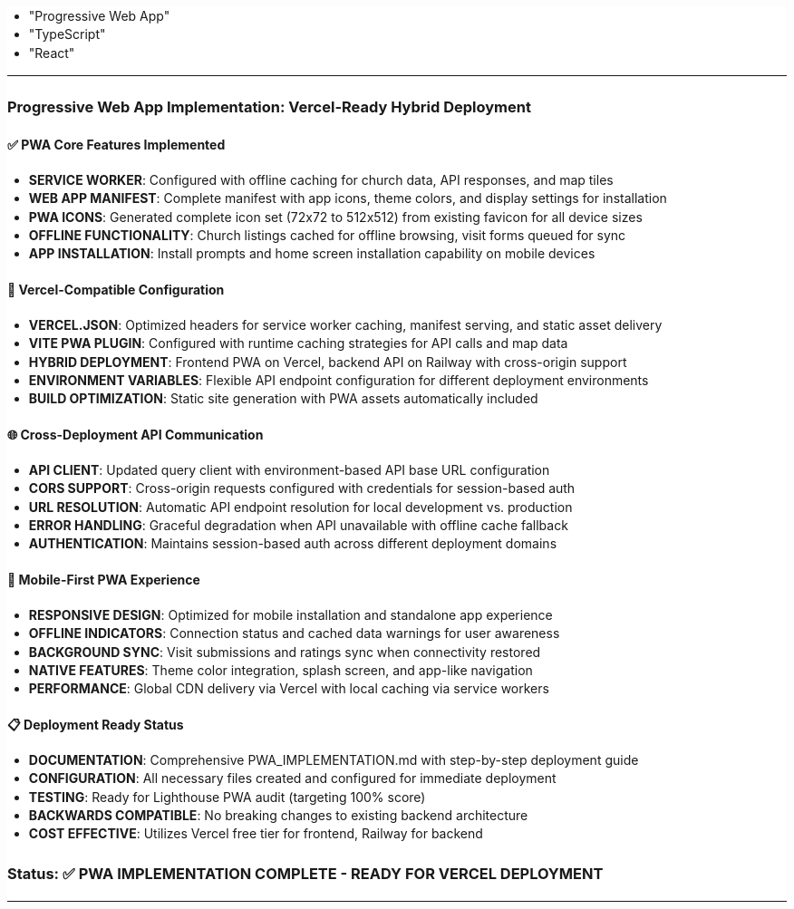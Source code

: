   - "Progressive Web App"
  - "TypeScript"
  - "React"
---

### Progressive Web App Implementation: Vercel-Ready Hybrid Deployment

#### ✅ PWA Core Features Implemented
- **SERVICE WORKER**: Configured with offline caching for church data, API responses, and map tiles
- **WEB APP MANIFEST**: Complete manifest with app icons, theme colors, and display settings for installation
- **PWA ICONS**: Generated complete icon set (72x72 to 512x512) from existing favicon for all device sizes
- **OFFLINE FUNCTIONALITY**: Church listings cached for offline browsing, visit forms queued for sync
- **APP INSTALLATION**: Install prompts and home screen installation capability on mobile devices

#### 🚀 Vercel-Compatible Configuration
- **VERCEL.JSON**: Optimized headers for service worker caching, manifest serving, and static asset delivery
- **VITE PWA PLUGIN**: Configured with runtime caching strategies for API calls and map data
- **HYBRID DEPLOYMENT**: Frontend PWA on Vercel, backend API on Railway with cross-origin support
- **ENVIRONMENT VARIABLES**: Flexible API endpoint configuration for different deployment environments
- **BUILD OPTIMIZATION**: Static site generation with PWA assets automatically included

#### 🌐 Cross-Deployment API Communication
- **API CLIENT**: Updated query client with environment-based API base URL configuration
- **CORS SUPPORT**: Cross-origin requests configured with credentials for session-based auth
- **URL RESOLUTION**: Automatic API endpoint resolution for local development vs. production
- **ERROR HANDLING**: Graceful degradation when API unavailable with offline cache fallback
- **AUTHENTICATION**: Maintains session-based auth across different deployment domains

#### 📱 Mobile-First PWA Experience
- **RESPONSIVE DESIGN**: Optimized for mobile installation and standalone app experience
- **OFFLINE INDICATORS**: Connection status and cached data warnings for user awareness  
- **BACKGROUND SYNC**: Visit submissions and ratings sync when connectivity restored
- **NATIVE FEATURES**: Theme color integration, splash screen, and app-like navigation
- **PERFORMANCE**: Global CDN delivery via Vercel with local caching via service workers

#### 📋 Deployment Ready Status
- **DOCUMENTATION**: Comprehensive PWA_IMPLEMENTATION.md with step-by-step deployment guide
- **CONFIGURATION**: All necessary files created and configured for immediate deployment
- **TESTING**: Ready for Lighthouse PWA audit (targeting 100% score)
- **BACKWARDS COMPATIBLE**: No breaking changes to existing backend architecture
- **COST EFFECTIVE**: Utilizes Vercel free tier for frontend, Railway for backend

### Status: ✅ PWA IMPLEMENTATION COMPLETE - READY FOR VERCEL DEPLOYMENT

---